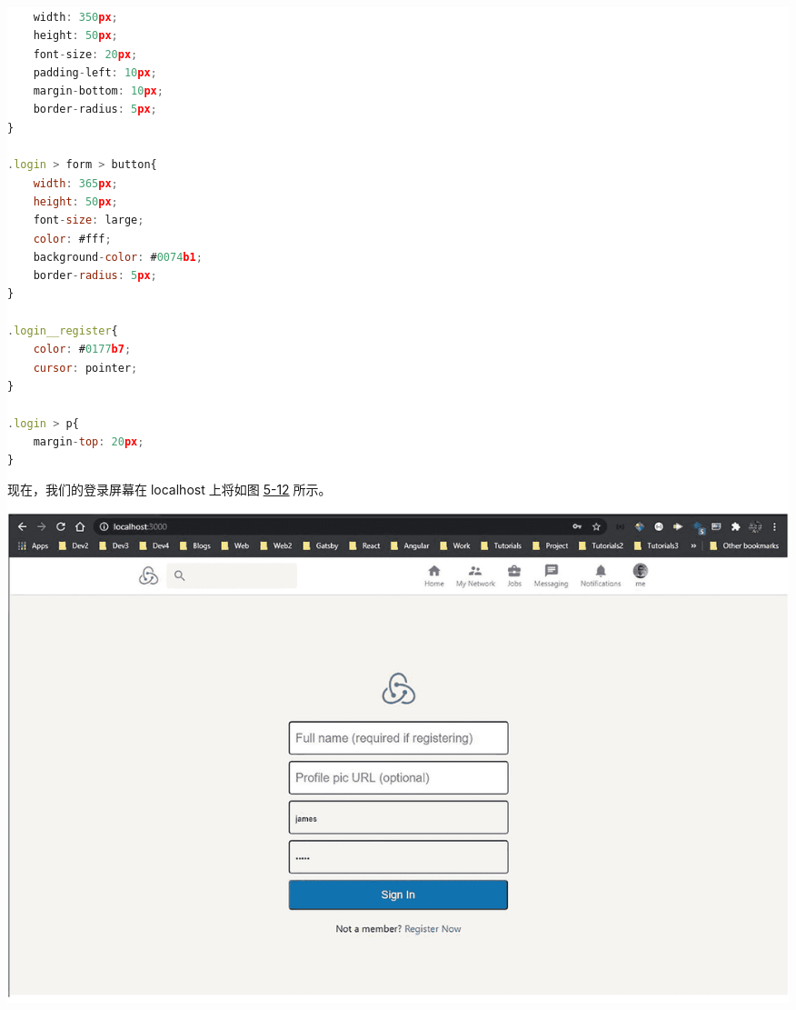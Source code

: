 ```jsx
    width: 350px;
    height: 50px;
    font-size: 20px;
    padding-left: 10px;
    margin-bottom: 10px;
    border-radius: 5px;
}

.login > form > button{
    width: 365px;
    height: 50px;
    font-size: large;
    color: #fff;
    background-color: #0074b1;
    border-radius: 5px;
}

.login__register{
    color: #0177b7;
    cursor: pointer;
}

.login > p{
    margin-top: 20px;
}

```

现在，我们的登录屏幕在 localhost 上将如图 [5-12](#Fig12) 所示。

![img/512002_1_En_5_Fig12_HTML.jpg](img/512002_1_En_5_Fig12_HTML.jpg)
